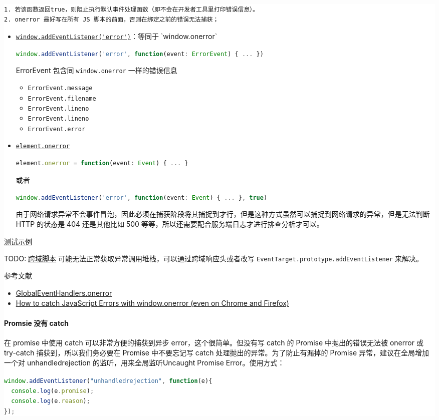     1. 若该函数返回true，则阻止执行默认事件处理函数（即不会在开发者工具里打印错误信息）。
    2. onerror 最好写在所有 JS 脚本的前面，否则在绑定之前的错误无法捕获；

- [`window.addEventListener('error')`](https://developer.mozilla.org/en-US/docs/Web/API/GlobalEventHandlers/onerror#window.addEventListener('error'))：等同于 `window.onerror`

    ```ts
    window.addEventListener('error', function(event: ErrorEvent) { ... })
    ```

    ErrorEvent 包含同 `window.onerror` 一样的错误信息

    - `ErrorEvent.message`
    - `ErrorEvent.filename `
    - `ErrorEvent.lineno`
    - `ErrorEvent.lineno`
    - `ErrorEvent.error`

- [`element.onerror`](https://developer.mozilla.org/en-US/docs/Web/API/GlobalEventHandlers/onerror#element.onerror)

    ```ts
    element.onerror = function(event: Event) { ... }
    ```

    或者

    ```ts
    window.addEventListener('error', function(event: Event) { ... }, true)
    ```

    由于网络请求异常不会事件冒泡，因此必须在捕获阶段将其捕捉到才行，但是这种方式虽然可以捕捉到网络请求的异常，但是无法判断 HTTP 的状态是 404 还是其他比如 500 等等，所以还需要配合服务端日志才进行排查分析才可以。

[测试示例](./examples/onerror.html)

TODO: [跨域脚本](https://developer.mozilla.org/en-US/docs/Web/API/GlobalEventHandlers/onerror#Notes) 可能无法正常获取异常调用堆栈，可以通过跨域响应头或者改写 `EventTarget.prototype.addEventListener` 来解决。

参考文献

- [GlobalEventHandlers.onerror](https://developer.mozilla.org/en-US/docs/Web/API/GlobalEventHandlers/onerror)
- [How to catch JavaScript Errors with window.onerror (even on Chrome and Firefox)](https://danlimerick.wordpress.com/2014/01/18/how-to-catch-javascript-errors-with-window-onerror-even-on-chrome-and-firefox/)

#### Promsie 没有 catch

在 promise 中使用 catch 可以非常方便的捕获到异步 error，这个很简单。但没有写 catch 的 Promise 中抛出的错误无法被 onerror 或 try-catch 捕获到，所以我们务必要在 Promise 中不要忘记写 catch 处理抛出的异常。为了防止有漏掉的 Promise 异常，建议在全局增加一个对 unhandledrejection 的监听，用来全局监听Uncaught Promise Error。使用方式：

```js
window.addEventListener("unhandledrejection", function(e){
  console.log(e.promise);
  console.log(e.reason);
});
```
